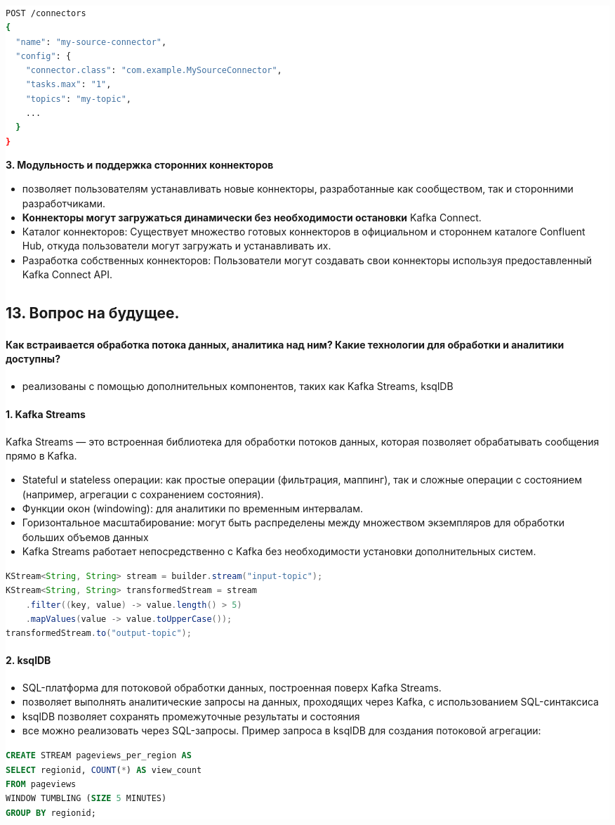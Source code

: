 ```bash
POST /connectors
{
  "name": "my-source-connector",
  "config": {
    "connector.class": "com.example.MySourceConnector",
    "tasks.max": "1",
    "topics": "my-topic",
    ...
  }
}
```

**3. Модульность и поддержка сторонних коннекторов**
- позволяет пользователям устанавливать новые коннекторы, разработанные как сообществом, так и сторонними разработчиками.
- **Коннекторы могут загружаться динамически без необходимости остановки** Kafka Connect.
- Каталог коннекторов: Существует множество готовых коннекторов в официальном и стороннем каталоге Confluent Hub, откуда пользователи могут загружать и устанавливать их.
- Разработка собственных коннекторов: Пользователи могут создавать свои коннекторы используя предоставленный Kafka Connect API.

## 13. Вопрос на будущее. 

#### Как встраивается обработка потока данных, аналитика над ним? Какие технологии для обработки и аналитики доступны?

- реализованы с помощью дополнительных компонентов, таких как Kafka Streams, ksqlDB

#### 1. Kafka Streams
Kafka Streams — это встроенная библиотека для обработки потоков данных, которая позволяет обрабатывать сообщения прямо в Kafka. 

- Stateful и stateless операции: как простые операции (фильтрация, маппинг), так и сложные операции с состоянием (например, агрегации с сохранением состояния).
- Функции окон (windowing): для аналитики по временным интервалам.
- Горизонтальное масштабирование: могут быть распределены между множеством экземпляров для обработки больших объемов данных
- Kafka Streams работает непосредственно с Kafka без необходимости установки дополнительных систем.

```java
KStream<String, String> stream = builder.stream("input-topic");
KStream<String, String> transformedStream = stream
    .filter((key, value) -> value.length() > 5)
    .mapValues(value -> value.toUpperCase());
transformedStream.to("output-topic");
```
#### 2. ksqlDB
- SQL-платформа для потоковой обработки данных, построенная поверх Kafka Streams.
- позволяет выполнять аналитические запросы на данных, проходящих через Kafka, с использованием  SQL-синтаксиса
- ksqlDB позволяет сохранять промежуточные результаты и состояния
- все можно реализовать через SQL-запросы.
Пример запроса в ksqlDB для создания потоковой агрегации:

```sql
CREATE STREAM pageviews_per_region AS
SELECT regionid, COUNT(*) AS view_count
FROM pageviews
WINDOW TUMBLING (SIZE 5 MINUTES)
GROUP BY regionid;
```

